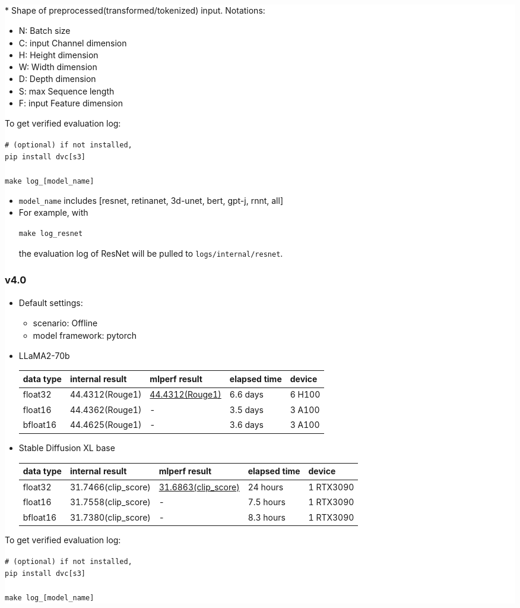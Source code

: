 \* Shape of preprocessed(transformed/tokenized) input. Notations:
- N: Batch size
- C: input Channel dimension
- H: Height dimension
- W: Width dimension
- D: Depth dimension
- S: max Sequence length
- F: input Feature dimension

To get verified evaluation log:

```
# (optional) if not installed,
pip install dvc[s3]

make log_[model_name]
```

- `model_name` includes [resnet, retinanet, 3d-unet, bert, gpt-j, rnnt, all]
- For example, with
    ```
    make log_resnet
    ```
    the evaluation log of ResNet will be pulled to `logs/internal/resnet`.


### v4.0
- Default settings:
    - scenario: Offline
    - model framework: pytorch

- LLaMA2-70b

    | data type | internal result | mlperf result                                                                                                      | elapsed time | device |
    |-----------|-----------------|--------------------------------------------------------------------------------------------------------------------|--------------|--------|
    | float32   | 44.4312(Rouge1) | [44.4312(Rouge1)](https://github.com/mlcommons/inference/blob/master/tools/submission/submission_checker.py#L1128) | 6.6 days     | 6 H100 |
    | float16   | 44.4362(Rouge1) |                                                          -                                                         | 3.5 days     | 3 A100 |
    | bfloat16  | 44.4625(Rouge1) |                                                          -                                                         | 3.6 days     | 3 A100 |

- Stable Diffusion XL base

    | data type | internal result     | mlperf result                                                                                                          | elapsed time | device    |
    |-----------|---------------------|------------------------------------------------------------------------------------------------------------------------|--------------|-----------|
    | float32   | 31.7466(clip_score) | [31.6863(clip_score)](https://github.com/mlcommons/inference/blob/master/tools/submission/submission_checker.py#L1129) | 24 hours     | 1 RTX3090 |
    | float16   | 31.7558(clip_score) |                                                            -                                                           | 7.5 hours    | 1 RTX3090 |
    | bfloat16  | 31.7380(clip_score) |                                                            -                                                           | 8.3 hours    | 1 RTX3090 |


To get verified evaluation log:

```
# (optional) if not installed,
pip install dvc[s3]

make log_[model_name]
```
